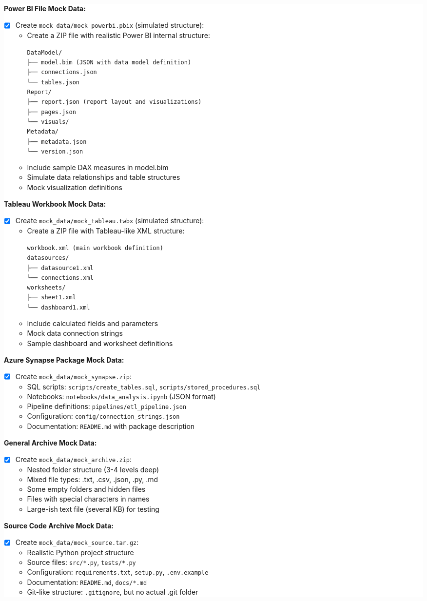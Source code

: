 **Power BI File Mock Data:**
- [x] Create `mock_data/mock_powerbi.pbix` (simulated structure):
  - Create a ZIP file with realistic Power BI internal structure:
    ```
    DataModel/
    ├── model.bim (JSON with data model definition)
    ├── connections.json
    └── tables.json
    Report/
    ├── report.json (report layout and visualizations)
    ├── pages.json
    └── visuals/
    Metadata/
    ├── metadata.json
    └── version.json
    ```
  - Include sample DAX measures in model.bim
  - Simulate data relationships and table structures
  - Mock visualization definitions

**Tableau Workbook Mock Data:**
- [x] Create `mock_data/mock_tableau.twbx` (simulated structure):
  - Create a ZIP file with Tableau-like XML structure:
    ```
    workbook.xml (main workbook definition)
    datasources/
    ├── datasource1.xml
    └── connections.xml
    worksheets/
    ├── sheet1.xml
    └── dashboard1.xml
    ```
  - Include calculated fields and parameters
  - Mock data connection strings
  - Sample dashboard and worksheet definitions

**Azure Synapse Package Mock Data:**
- [x] Create `mock_data/mock_synapse.zip`:
  - SQL scripts: `scripts/create_tables.sql`, `scripts/stored_procedures.sql`
  - Notebooks: `notebooks/data_analysis.ipynb` (JSON format)
  - Pipeline definitions: `pipelines/etl_pipeline.json`
  - Configuration: `config/connection_strings.json`
  - Documentation: `README.md` with package description

**General Archive Mock Data:**
- [x] Create `mock_data/mock_archive.zip`:
  - Nested folder structure (3-4 levels deep)
  - Mixed file types: .txt, .csv, .json, .py, .md
  - Some empty folders and hidden files
  - Files with special characters in names
  - Large-ish text file (several KB) for testing

**Source Code Archive Mock Data:**
- [x] Create `mock_data/mock_source.tar.gz`:
  - Realistic Python project structure
  - Source files: `src/*.py`, `tests/*.py`
  - Configuration: `requirements.txt`, `setup.py`, `.env.example`
  - Documentation: `README.md`, `docs/*.md`
  - Git-like structure: `.gitignore`, but no actual .git folder
